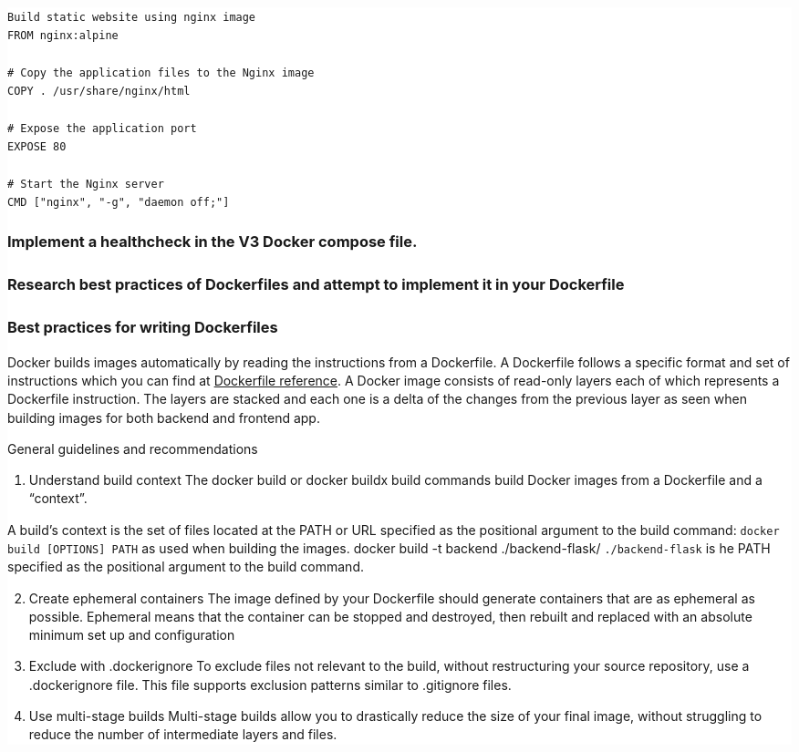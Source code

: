     Build static website using nginx image
    FROM nginx:alpine

    # Copy the application files to the Nginx image
    COPY . /usr/share/nginx/html

    # Expose the application port
    EXPOSE 80

    # Start the Nginx server
    CMD ["nginx", "-g", "daemon off;"]


### Implement a healthcheck in the V3 Docker compose file.


### Research best practices of Dockerfiles and attempt to implement it in your Dockerfile
### Best practices for writing Dockerfiles
Docker builds images automatically by reading the instructions from a Dockerfile.
A Dockerfile follows a specific format and set of instructions which you can find at [Dockerfile reference](https://docs.docker.com/engine/reference/builder/).
A Docker image consists of read-only layers each of which represents a Dockerfile instruction. The layers are stacked and each one is a delta of the changes from the previous layer as seen when building images for both backend and frontend app.

General guidelines and recommendations
1. Understand build context
  The docker build or docker buildx build commands build Docker images from a Dockerfile and a “context”.

  A build’s context is the set of files located at the PATH or URL specified as the positional argument to the build command:
    `docker build [OPTIONS] PATH` as used when building the images. docker build -t backend ./backend-flask/ 
   `./backend-flask` is he PATH specified as the positional argument to the build command.

2. Create ephemeral containers
  The image defined by your Dockerfile should generate containers that are as ephemeral as possible. Ephemeral means that the container can be stopped and destroyed, then rebuilt and replaced with an absolute minimum set up and configuration

3. Exclude with .dockerignore
   To exclude files not relevant to the build, without restructuring your source repository, use a .dockerignore file. This file supports exclusion patterns similar to .gitignore files.

4. Use multi-stage builds
   Multi-stage builds allow you to drastically reduce the size of your final image, without struggling to reduce the number of intermediate layers and files.
